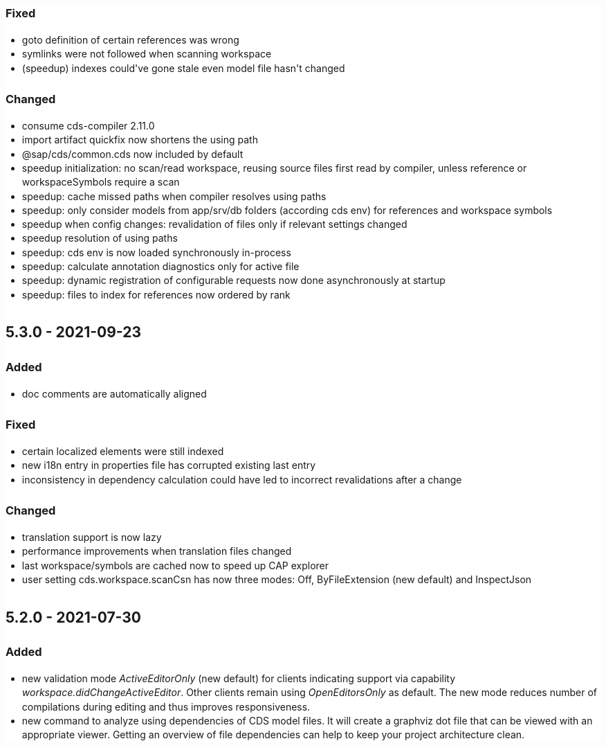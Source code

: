 ### Fixed

- goto definition of certain references was wrong
- symlinks were not followed when scanning workspace
- (speedup) indexes could've gone stale even model file hasn't changed

### Changed

- consume cds-compiler 2.11.0
- import artifact quickfix now shortens the using path
- @sap/cds/common.cds now included by default
- speedup initialization: no scan/read workspace, reusing source files first read by compiler, unless reference or workspaceSymbols require a scan
- speedup: cache missed paths when compiler resolves using paths
- speedup: only consider models from app/srv/db folders (according cds env) for references and workspace symbols
- speedup when config changes: revalidation of files only if relevant settings changed
- speedup resolution of using paths
- speedup: cds env is now loaded synchronously in-process
- speedup: calculate annotation diagnostics only for active file
- speedup: dynamic registration of configurable requests now done asynchronously at startup
- speedup: files to index for references now ordered by rank

## 5.3.0 - 2021-09-23

### Added

- doc comments are automatically aligned

### Fixed

- certain localized elements were still indexed
- new i18n entry in properties file has corrupted existing last entry
- inconsistency in dependency calculation could have led to incorrect revalidations after a change

### Changed

- translation support is now lazy
- performance improvements when translation files changed
- last workspace/symbols are cached now to speed up CAP explorer
- user setting cds.workspace.scanCsn has now three modes: Off, ByFileExtension (new default) and InspectJson 


## 5.2.0 - 2021-07-30

### Added

- new validation mode _ActiveEditorOnly_ (new default) for clients indicating support
  via capability _workspace.didChangeActiveEditor_. 
  Other clients remain using _OpenEditorsOnly_ as default.
  The new mode reduces number of compilations during editing and thus improves responsiveness.
- new command to analyze using dependencies of CDS model files.
  It will create a graphviz dot file that can be viewed with an appropriate viewer. 
  Getting an overview of file dependencies can help to keep your project architecture clean.
